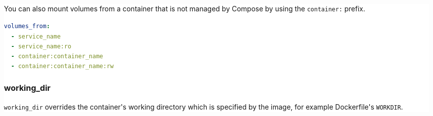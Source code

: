 You can also mount volumes from a container that is not managed by Compose by using the `container:` prefix.

```yaml
volumes_from:
  - service_name
  - service_name:ro
  - container:container_name
  - container:container_name:rw
```

### working_dir

`working_dir` overrides the container's working directory which is specified by the image, for example Dockerfile's `WORKDIR`.
